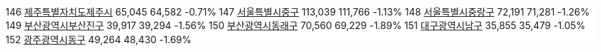   <tr class="item">
    <td>146</td>
    <td><a href="/apt/제주특별자치도제주시">제주특별자치도제주시</a></td>
    <td>65,045</td>
    <td>64,582</td>
    <td>-0.71%</td>
  </tr>

  <tr class="item">
    <td>147</td>
    <td><a href="/apt/서울특별시중구">서울특별시중구</a></td>
    <td>113,039</td>
    <td>111,766</td>
    <td>-1.13%</td>
  </tr>

  <tr class="item">
    <td>148</td>
    <td><a href="/apt/서울특별시중랑구">서울특별시중랑구</a></td>
    <td>72,191</td>
    <td>71,281</td>
    <td>-1.26%</td>
  </tr>

  <tr class="item">
    <td>149</td>
    <td><a href="/apt/부산광역시부산진구">부산광역시부산진구</a></td>
    <td>39,917</td>
    <td>39,294</td>
    <td>-1.56%</td>
  </tr>

  <tr class="item">
    <td>150</td>
    <td><a href="/apt/부산광역시동래구">부산광역시동래구</a></td>
    <td>70,560</td>
    <td>69,229</td>
    <td>-1.89%</td>
  </tr>

  <tr class="item">
    <td>151</td>
    <td><a href="/apt/대구광역시남구">대구광역시남구</a></td>
    <td>35,855</td>
    <td>35,479</td>
    <td>-1.05%</td>
  </tr>

  <tr class="item">
    <td>152</td>
    <td><a href="/apt/광주광역시동구">광주광역시동구</a></td>
    <td>49,264</td>
    <td>48,430</td>
    <td>-1.69%</td>
  </tr>

